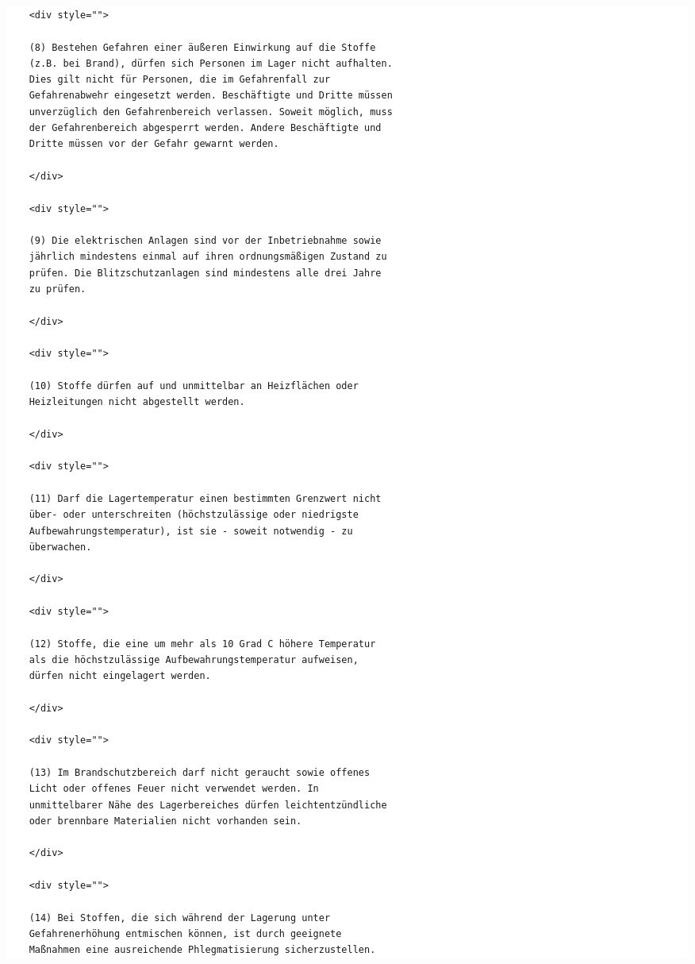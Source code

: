         <div style="">
        
        (8) Bestehen Gefahren einer äußeren Einwirkung auf die Stoffe
        (z.B. bei Brand), dürfen sich Personen im Lager nicht aufhalten.
        Dies gilt nicht für Personen, die im Gefahrenfall zur
        Gefahrenabwehr eingesetzt werden. Beschäftigte und Dritte müssen
        unverzüglich den Gefahrenbereich verlassen. Soweit möglich, muss
        der Gefahrenbereich abgesperrt werden. Andere Beschäftigte und
        Dritte müssen vor der Gefahr gewarnt werden.
        
        </div>
        
        <div style="">
        
        (9) Die elektrischen Anlagen sind vor der Inbetriebnahme sowie
        jährlich mindestens einmal auf ihren ordnungsmäßigen Zustand zu
        prüfen. Die Blitzschutzanlagen sind mindestens alle drei Jahre
        zu prüfen.
        
        </div>
        
        <div style="">
        
        (10) Stoffe dürfen auf und unmittelbar an Heizflächen oder
        Heizleitungen nicht abgestellt werden.
        
        </div>
        
        <div style="">
        
        (11) Darf die Lagertemperatur einen bestimmten Grenzwert nicht
        über- oder unterschreiten (höchstzulässige oder niedrigste
        Aufbewahrungstemperatur), ist sie - soweit notwendig - zu
        überwachen.
        
        </div>
        
        <div style="">
        
        (12) Stoffe, die eine um mehr als 10 Grad C höhere Temperatur
        als die höchstzulässige Aufbewahrungstemperatur aufweisen,
        dürfen nicht eingelagert werden.
        
        </div>
        
        <div style="">
        
        (13) Im Brandschutzbereich darf nicht geraucht sowie offenes
        Licht oder offenes Feuer nicht verwendet werden. In
        unmittelbarer Nähe des Lagerbereiches dürfen leichtentzündliche
        oder brennbare Materialien nicht vorhanden sein.
        
        </div>
        
        <div style="">
        
        (14) Bei Stoffen, die sich während der Lagerung unter
        Gefahrenerhöhung entmischen können, ist durch geeignete
        Maßnahmen eine ausreichende Phlegmatisierung sicherzustellen.
        